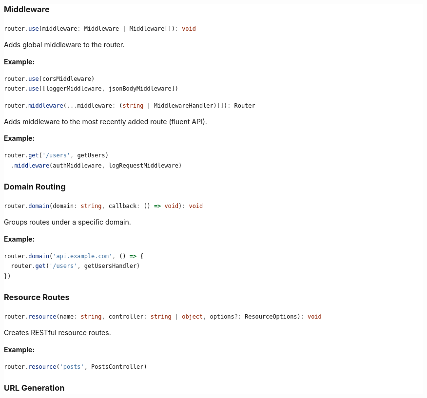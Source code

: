 ### Middleware

```typescript
router.use(middleware: Middleware | Middleware[]): void
```

Adds global middleware to the router.

**Example:**

```typescript
router.use(corsMiddleware)
router.use([loggerMiddleware, jsonBodyMiddleware])
```

```typescript
router.middleware(...middleware: (string | MiddlewareHandler)[]): Router
```

Adds middleware to the most recently added route (fluent API).

**Example:**

```typescript
router.get('/users', getUsers)
  .middleware(authMiddleware, logRequestMiddleware)
```

### Domain Routing

```typescript
router.domain(domain: string, callback: () => void): void
```

Groups routes under a specific domain.

**Example:**

```typescript
router.domain('api.example.com', () => {
  router.get('/users', getUsersHandler)
})
```

### Resource Routes

```typescript
router.resource(name: string, controller: string | object, options?: ResourceOptions): void
```

Creates RESTful resource routes.

**Example:**

```typescript
router.resource('posts', PostsController)
```

### URL Generation
